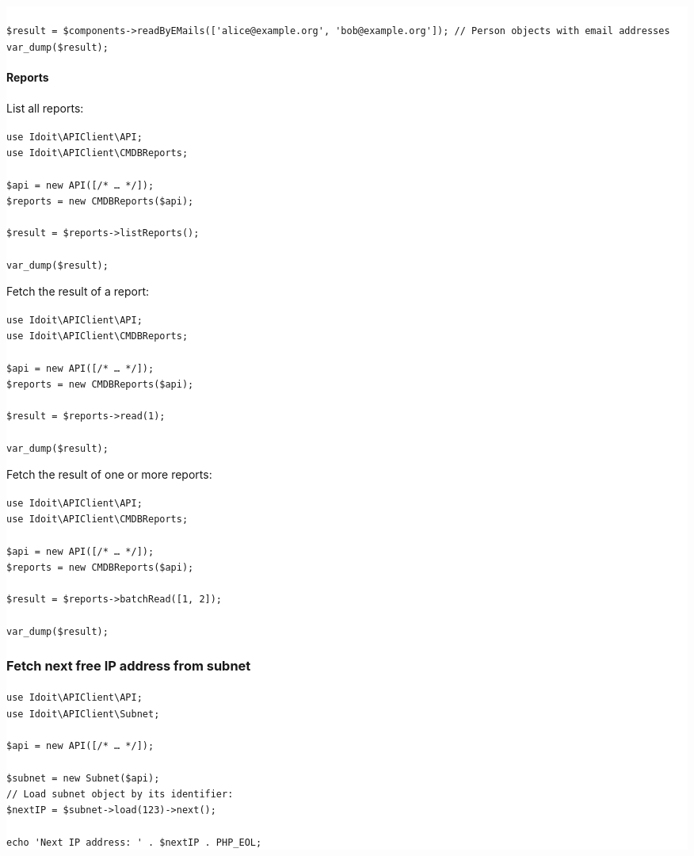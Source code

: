 ~~~ {.php}

$result = $components->readByEMails(['alice@example.org', 'bob@example.org']); // Person objects with email addresses
var_dump($result);
~~~

#### Reports

List all reports:

~~~ {.php}
use Idoit\APIClient\API;
use Idoit\APIClient\CMDBReports;

$api = new API([/* … */]);
$reports = new CMDBReports($api);

$result = $reports->listReports();

var_dump($result);
~~~

Fetch the result of a report:

~~~ {.php}
use Idoit\APIClient\API;
use Idoit\APIClient\CMDBReports;

$api = new API([/* … */]);
$reports = new CMDBReports($api);

$result = $reports->read(1);

var_dump($result);
~~~

Fetch the result of one or more reports:

~~~ {.php}
use Idoit\APIClient\API;
use Idoit\APIClient\CMDBReports;

$api = new API([/* … */]);
$reports = new CMDBReports($api);

$result = $reports->batchRead([1, 2]);

var_dump($result);
~~~

### Fetch next free IP address from subnet

~~~ {.php}
use Idoit\APIClient\API;
use Idoit\APIClient\Subnet;

$api = new API([/* … */]);

$subnet = new Subnet($api);
// Load subnet object by its identifier:
$nextIP = $subnet->load(123)->next();

echo 'Next IP address: ' . $nextIP . PHP_EOL;
~~~
